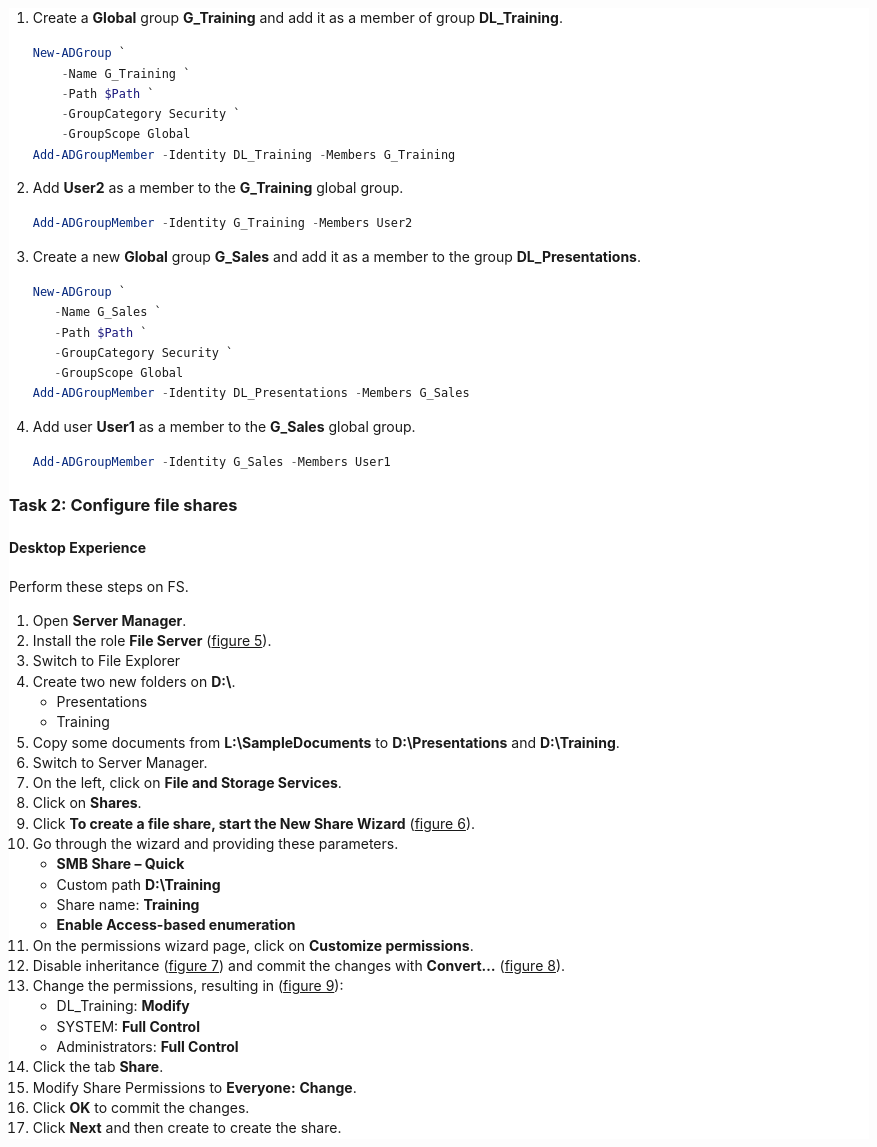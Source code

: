 1. Create a **Global** group **G_Training** and add it as a member of group **DL_Training**.

   ````powershell
   New-ADGroup `
       -Name G_Training `
       -Path $Path `
       -GroupCategory Security `
       -GroupScope Global
   Add-ADGroupMember -Identity DL_Training -Members G_Training
   ````

1. Add **User2** as a member to the **G_Training** global group.

   ````powershell
   Add-ADGroupMember -Identity G_Training -Members User2
   ````

1. Create a new **Global** group **G_Sales** and add it as a member to the group **DL_Presentations**.

   ````powershell
   New-ADGroup `
      -Name G_Sales `
      -Path $Path `
      -GroupCategory Security `
      -GroupScope Global
   Add-ADGroupMember -Identity DL_Presentations -Members G_Sales
   ````

1. Add user **User1** as a member to the **G_Sales** global group.

   ````powershell
   Add-ADGroupMember -Identity G_Sales -Members User1
   ````

### Task 2: Configure file shares

#### Desktop Experience

Perform these steps on FS.

1. Open **Server Manager**.
1. Install the role **File Server** ([figure 5]).
1. Switch to File Explorer
1. Create two new folders on **D:\\**.
    * Presentations
    * Training
1. Copy some documents from **L:\SampleDocuments** to **D:\Presentations** and **D:\Training**.
1. Switch to Server Manager.
1. On the left, click on **File and Storage Services**.
1. Click on **Shares**.
1. Click **To create a file share, start the New Share Wizard** ([figure 6]).
1. Go through the wizard and providing these parameters.
   * **SMB Share – Quick**
   * Custom path **D:\Training**
   * Share name: **Training**
   * **Enable Access-based enumeration**
1. On the permissions wizard page, click on **Customize permissions**.
1. Disable inheritance ([figure 7]) and commit the changes with **Convert…** ([figure 8]).
1. Change the permissions, resulting in ([figure 9]):
   * DL_Training: **Modify**
   * SYSTEM: **Full Control**
   * Administrators: **Full Control**
1. Click the tab **Share**.
1. Modify Share Permissions to **Everyone:** **Change**.
1. Click **OK** to commit the changes.
1. Click **Next** and then create to create the share.

[figure 1]: images/disk-management-disk2.png
[figure 2]: images/Explorer-mounted-volume.png
[figure 3]: images/AD-create-group-DL_TrainingData.png
[figure 4]: images/AD-group-members-DL_TrainingData.png
[figure 5]: images/Server-Manager-Add-Role-File-Server.png
[figure 6]: images/Server-Manager-Shares.png
[figure 7]: images/Explorer-Disable-Inheritance.png
[figure 8]: images/Explorer-block-inheritance-alert.png
[figure 9]: images/Explorer-permissions-TrainingData.png
[figure 10]: images/Explorer-content-presentations.png
[figure 11]: images/PKI-certificate-template-properties-permissions-fs.png
[figure 12]: images/PKI-request-certificate-web-server-2016.png
[figure 13]: images/PKI-request-certificate-properties-workfolders.png
[figure 14]: images/Workfolders-SSL-certificate-bindings.png
[figure 15]: images/Workfolders-new-sync-share.png
[figure 16]: images/Server-Manager-Workfolders.png
[figure 17]: images/Workfolders-security-policies.png
[figure 18]: images/Workfolders-explorer-status.png
[figure 19]: images/Workfolders-clients-status.png